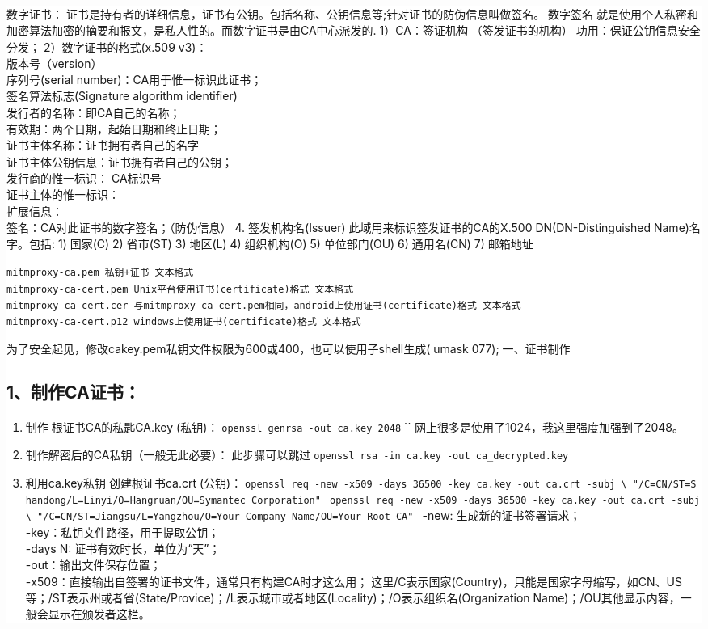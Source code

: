 
数字证书：
    证书是持有者的详细信息，证书有公钥。包括名称、公钥信息等;针对证书的防伪信息叫做签名。
数字签名 就是使用个人私密和加密算法加密的摘要和报文，是私人性的。而数字证书是由CA中心派发的.
1）CA：签证机构 （签发证书的机构）          功用：保证公钥信息安全分发；
2）数字证书的格式(x.509 v3)：  
       版本号（version）  
       序列号(serial number)：CA用于惟一标识此证书；  
       签名算法标志(Signature algorithm identifier)  
       发行者的名称：即CA自己的名称；  
       有效期：两个日期，起始日期和终止日期；  
       证书主体名称：证书拥有者自己的名字  
       证书主体公钥信息：证书拥有者自己的公钥；  
        发行商的惟一标识：  CA标识号     
        证书主体的惟一标识：  
        扩展信息：  
        签名：CA对此证书的数字签名；（防伪信息）
4. 签发机构名(Issuer)
此域用来标识签发证书的CA的X.500 DN(DN-Distinguished Name)名字。包括:
    1) 国家(C)
    2) 省市(ST)
    3) 地区(L)
    4) 组织机构(O)
    5) 单位部门(OU)
    6) 通用名(CN)
    7) 邮箱地址
```
mitmproxy-ca.pem 私钥+证书 文本格式
mitmproxy-ca-cert.pem Unix平台使用证书(certificate)格式 文本格式
mitmproxy-ca-cert.cer 与mitmproxy-ca-cert.pem相同，android上使用证书(certificate)格式 文本格式
mitmproxy-ca-cert.p12 windows上使用证书(certificate)格式 文本格式
```
为了安全起见，修改cakey.pem私钥文件权限为600或400，也可以使用子shell生成( umask 077);
一、证书制作
## 1、制作CA证书：

1. 制作 根证书CA的私匙CA.key (私钥)：
`openssl genrsa -out ca.key 2048` ``
网上很多是使用了1024，我这里强度加强到了2048。

2. 制作解密后的CA私钥（一般无此必要）：
   此步骤可以跳过 `openssl rsa -in ca.key -out ca_decrypted.key`

3. 利用ca.key私钥 创建根证书ca.crt (公钥)：
`openssl req -new -x509 -days 36500 -key ca.key -out ca.crt -subj \
"/C=CN/ST=Shandong/L=Linyi/O=Hangruan/OU=Symantec Corporation"
`
`openssl req -new -x509 -days 36500 -key ca.key -out ca.crt -subj \
"/C=CN/ST=Jiangsu/L=Yangzhou/O=Your Company Name/OU=Your Root CA"
`
      -new: 生成新的证书签署请求；  
      -key：私钥文件路径，用于提取公钥；  
      -days N: 证书有效时长，单位为“天”；  
      -out：输出文件保存位置；  
      -x509：直接输出自签署的证书文件，通常只有构建CA时才这么用；
这里/C表示国家(Country)，只能是国家字母缩写，如CN、US等；/ST表示州或者省(State/Provice)；/L表示城市或者地区(Locality)；/O表示组织名(Organization Name)；/OU其他显示内容，一般会显示在颁发者这栏。
